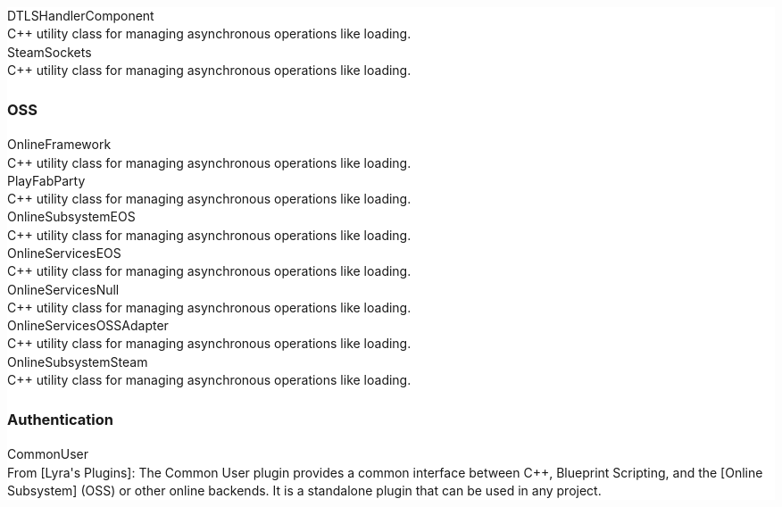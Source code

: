 <div class="box-info" markdown="1">
<div class="title"> DTLSHandlerComponent </div>
C++ utility class for managing asynchronous operations like loading.
</div>

<div class="box-info" markdown="1">
<div class="title"> SteamSockets </div>
C++ utility class for managing asynchronous operations like loading.
</div>


### OSS

<div class="box-info" markdown="1">
<div class="title"> OnlineFramework </div>
C++ utility class for managing asynchronous operations like loading.
</div>

<div class="box-info" markdown="1">
<div class="title"> PlayFabParty </div>
C++ utility class for managing asynchronous operations like loading.
</div>

<div class="box-info" markdown="1">
<div class="title"> OnlineSubsystemEOS </div>
C++ utility class for managing asynchronous operations like loading.
</div>

<div class="box-info" markdown="1">
<div class="title"> OnlineServicesEOS </div>
C++ utility class for managing asynchronous operations like loading.
</div>

<div class="box-info" markdown="1">
<div class="title"> OnlineServicesNull </div>
C++ utility class for managing asynchronous operations like loading.
</div>

<div class="box-info" markdown="1">
<div class="title"> OnlineServicesOSSAdapter </div>
C++ utility class for managing asynchronous operations like loading.
</div>

<div class="box-info" markdown="1">
<div class="title"> OnlineSubsystemSteam </div>
C++ utility class for managing asynchronous operations like loading.
</div>


### Authentication

<div class="box-info" markdown="1">
<div class="title"> CommonUser </div>
From [Lyra's Plugins]:
The Common User plugin provides a common interface between C++, Blueprint Scripting, and the [Online Subsystem] (OSS) or other online backends. It is a standalone plugin that can be used in any project.


[Lyra's Plugins]: https://x157.github.io/UE5/LyraStarterGame/Plugins/
[Online Subsystem]: https://dev.epicgames.com/documentation/en-us/unreal-engine/online-subsystem-in-unreal-engine?application_version=5.1
[Common User Plugin]: https://dev.epicgames.com/documentation/en-us/unreal-engine/common-user-plugin-in-unreal-engine-for-lyra-sample-game
[Standard Plugins]: https://argonauts.hatenablog.jp/entry/2021/12/23/083634
[Distance Maching]: https://dev.epicgames.com/documentation/en-us/unreal-engine/distance-matching-in-unreal-engine?application_version=5.0
[CAS Tutorial]: https://vorixo.github.io/devtricks/contextual-anim/#how-to-play-a-contextual-animation-during-gameplay
[Metasound Documentation]: https://dev.epicgames.com/documentation/en-us/unreal-engine/metasounds-in-unreal-engine